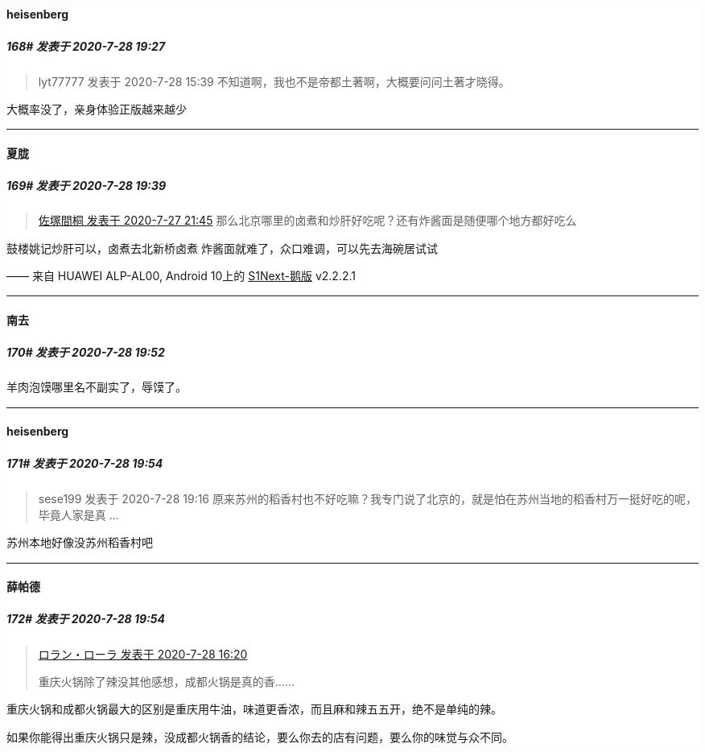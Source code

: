 ####  heisenberg  
##### 168#       发表于 2020-7-28 19:27


<blockquote>lyt77777 发表于 2020-7-28 15:39
不知道啊，我也不是帝都土著啊，大概要问问土著才晓得。</blockquote>
大概率没了，亲身体验正版越来越少


-----

####  夏胧  
##### 169#       发表于 2020-7-28 19:39


<blockquote><a href="httphttps://bbs.saraba1st.com/2b/forum.php?mod=redirect&amp;goto=findpost&amp;pid=48232967&amp;ptid=1951771" target="_blank">佐塚間桐 发表于 2020-7-27 21:45</a>
那么北京哪里的卤煮和炒肝好吃呢？还有炸酱面是随便哪个地方都好吃么</blockquote>
鼓楼姚记炒肝可以，卤煮去北新桥卤煮
炸酱面就难了，众口难调，可以先去海碗居试试

—— 来自 HUAWEI ALP-AL00, Android 10上的 [S1Next-鹅版](https://github.com/ykrank/S1-Next/releases) v2.2.2.1


-----

####  南去  
##### 170#       发表于 2020-7-28 19:52


羊肉泡馍哪里名不副实了，辱馍了。


-----

####  heisenberg  
##### 171#       发表于 2020-7-28 19:54


<blockquote>sese199 发表于 2020-7-28 19:16
原来苏州的稻香村也不好吃嘛？我专门说了北京的，就是怕在苏州当地的稻香村万一挺好吃的呢，毕竟人家是真 ...</blockquote>
苏州本地好像没苏州稻香村吧


-----

####  薛帕德  
##### 172#       发表于 2020-7-28 19:54


<blockquote><a href="httphttps://bbs.saraba1st.com/2b/forum.php?mod=redirect&amp;goto=findpost&amp;pid=48240114&amp;ptid=1951771" target="_blank">ロラン・ローラ 发表于 2020-7-28 16:20</a>

重庆火锅除了辣没其他感想，成都火锅是真的香……</blockquote>
重庆火锅和成都火锅最大的区别是重庆用牛油，味道更香浓，而且麻和辣五五开，绝不是单纯的辣。

如果你能得出重庆火锅只是辣，没成都火锅香的结论，要么你去的店有问题，要么你的味觉与众不同。
